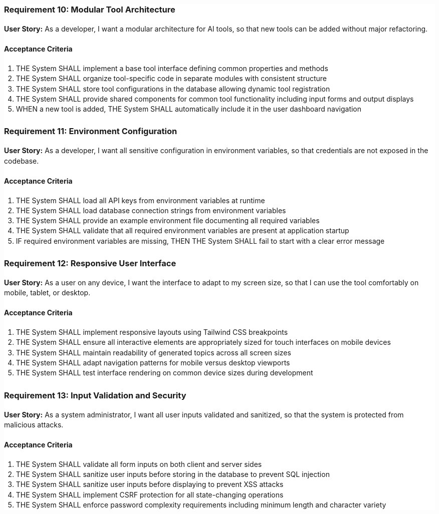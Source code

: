 ### Requirement 10: Modular Tool Architecture

**User Story:** As a developer, I want a modular architecture for AI tools, so that new tools can be added without major refactoring.

#### Acceptance Criteria

1. THE System SHALL implement a base tool interface defining common properties and methods
2. THE System SHALL organize tool-specific code in separate modules with consistent structure
3. THE System SHALL store tool configurations in the database allowing dynamic tool registration
4. THE System SHALL provide shared components for common tool functionality including input forms and output displays
5. WHEN a new tool is added, THE System SHALL automatically include it in the user dashboard navigation

### Requirement 11: Environment Configuration

**User Story:** As a developer, I want all sensitive configuration in environment variables, so that credentials are not exposed in the codebase.

#### Acceptance Criteria

1. THE System SHALL load all API keys from environment variables at runtime
2. THE System SHALL load database connection strings from environment variables
3. THE System SHALL provide an example environment file documenting all required variables
4. THE System SHALL validate that all required environment variables are present at application startup
5. IF required environment variables are missing, THEN THE System SHALL fail to start with a clear error message

### Requirement 12: Responsive User Interface

**User Story:** As a user on any device, I want the interface to adapt to my screen size, so that I can use the tool comfortably on mobile, tablet, or desktop.

#### Acceptance Criteria

1. THE System SHALL implement responsive layouts using Tailwind CSS breakpoints
2. THE System SHALL ensure all interactive elements are appropriately sized for touch interfaces on mobile devices
3. THE System SHALL maintain readability of generated topics across all screen sizes
4. THE System SHALL adapt navigation patterns for mobile versus desktop viewports
5. THE System SHALL test interface rendering on common device sizes during development

### Requirement 13: Input Validation and Security

**User Story:** As a system administrator, I want all user inputs validated and sanitized, so that the system is protected from malicious attacks.

#### Acceptance Criteria

1. THE System SHALL validate all form inputs on both client and server sides
2. THE System SHALL sanitize user inputs before storing in the database to prevent SQL injection
3. THE System SHALL sanitize user inputs before displaying to prevent XSS attacks
4. THE System SHALL implement CSRF protection for all state-changing operations
5. THE System SHALL enforce password complexity requirements including minimum length and character variety
